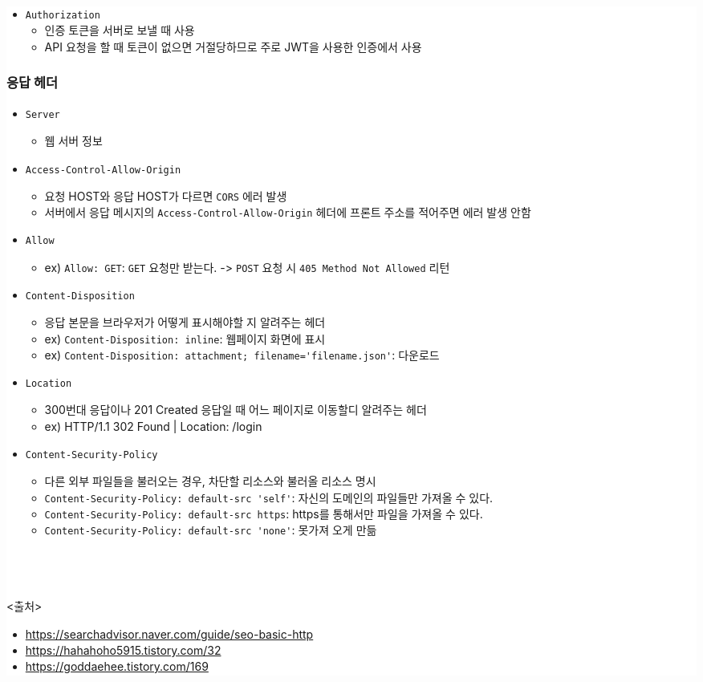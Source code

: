 - `Authorization`
  - 인증 토큰을 서버로 보낼 때 사용
  - API 요청을 할 때 토큰이 없으면 거절당하므로 주로 JWT을 사용한 인증에서 사용

### 응답 헤더

- `Server`
  - 웹 서버 정보

- `Access-Control-Allow-Origin`
  - 요청 HOST와 응답 HOST가 다르면 `CORS` 에러 발생
  - 서버에서 응답 메시지의 `Access-Control-Allow-Origin` 헤더에 프론트 주소를 적어주면 에러 발생 안함

- `Allow`
  - ex) `Allow: GET`: `GET` 요청만 받는다. -> `POST` 요청 시 `405 Method Not Allowed` 리턴

- `Content-Disposition`
  - 응답 본문을 브라우저가 어떻게 표시해야할 지 알려주는 헤더
  - ex) `Content-Disposition: inline`: 웹페이지 화면에 표시
  - ex) `Content-Disposition: attachment; filename='filename.json'`: 다운로드

- `Location`
  - 300번대 응답이나 201 Created 응답일 때 어느 페이지로 이동할디 알려주는 헤더
  - ex) HTTP/1.1 302 Found  | Location: /login

- `Content-Security-Policy`
  - 다른 외부 파일들을 불러오는 경우, 차단할 리소스와 불러올 리소스 명시
  - `Content-Security-Policy: default-src 'self'`: 자신의 도메인의 파일들만 가져올 수 있다.
  - `Content-Security-Policy: default-src https`: https를 통해서만 파일을 가져올 수 있다.
  - `Content-Security-Policy: default-src 'none'`: 못가져 오게 만듦

<br><br><br>
<출처>

- <https://searchadvisor.naver.com/guide/seo-basic-http>
- <https://hahahoho5915.tistory.com/32>
- <https://goddaehee.tistory.com/169>
